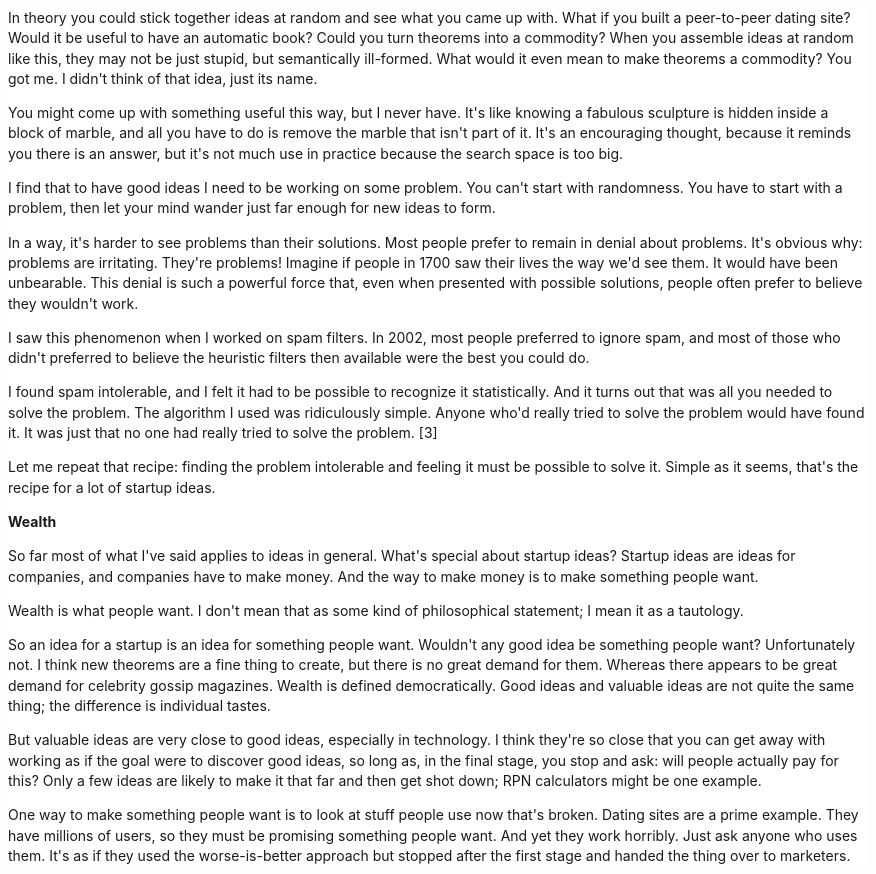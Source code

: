 In theory you could stick together ideas at random and see what you came up with. What if you built a peer-to-peer dating site? Would it be useful to have an automatic book? Could you turn theorems into a commodity? When you assemble ideas at random like this, they may not be just stupid, but semantically ill-formed. What would it even mean to make theorems a commodity? You got me. I didn't think of that idea, just its name.  
  
You might come up with something useful this way, but I never have. It's like knowing a fabulous sculpture is hidden inside a block of marble, and all you have to do is remove the marble that isn't part of it. It's an encouraging thought, because it reminds you there is an answer, but it's not much use in practice because the search space is too big.  
  
I find that to have good ideas I need to be working on some problem. You can't start with randomness. You have to start with a problem, then let your mind wander just far enough for new ideas to form.  
  
In a way, it's harder to see problems than their solutions. Most people prefer to remain in denial about problems. It's obvious why: problems are irritating. They're problems! Imagine if people in 1700 saw their lives the way we'd see them. It would have been unbearable. This denial is such a powerful force that, even when presented with possible solutions, people often prefer to believe they wouldn't work.  
  
I saw this phenomenon when I worked on spam filters. In 2002, most people preferred to ignore spam, and most of those who didn't preferred to believe the heuristic filters then available were the best you could do.  
  
I found spam intolerable, and I felt it had to be possible to recognize it statistically. And it turns out that was all you needed to solve the problem. The algorithm I used was ridiculously simple. Anyone who'd really tried to solve the problem would have found it. It was just that no one had really tried to solve the problem. [3]  
  
Let me repeat that recipe: finding the problem intolerable and feeling it must be possible to solve it. Simple as it seems, that's the recipe for a lot of startup ideas.  
  
**Wealth**  
  
So far most of what I've said applies to ideas in general. What's special about startup ideas? Startup ideas are ideas for companies, and companies have to make money. And the way to make money is to make something people want.  
  
Wealth is what people want. I don't mean that as some kind of philosophical statement; I mean it as a tautology.  
  
So an idea for a startup is an idea for something people want. Wouldn't any good idea be something people want? Unfortunately not. I think new theorems are a fine thing to create, but there is no great demand for them. Whereas there appears to be great demand for celebrity gossip magazines. Wealth is defined democratically. Good ideas and valuable ideas are not quite the same thing; the difference is individual tastes.  
  
But valuable ideas are very close to good ideas, especially in technology. I think they're so close that you can get away with working as if the goal were to discover good ideas, so long as, in the final stage, you stop and ask: will people actually pay for this? Only a few ideas are likely to make it that far and then get shot down; RPN calculators might be one example.  
  
One way to make something people want is to look at stuff people use now that's broken. Dating sites are a prime example. They have millions of users, so they must be promising something people want. And yet they work horribly. Just ask anyone who uses them. It's as if they used the worse-is-better approach but stopped after the first stage and handed the thing over to marketers.  
  